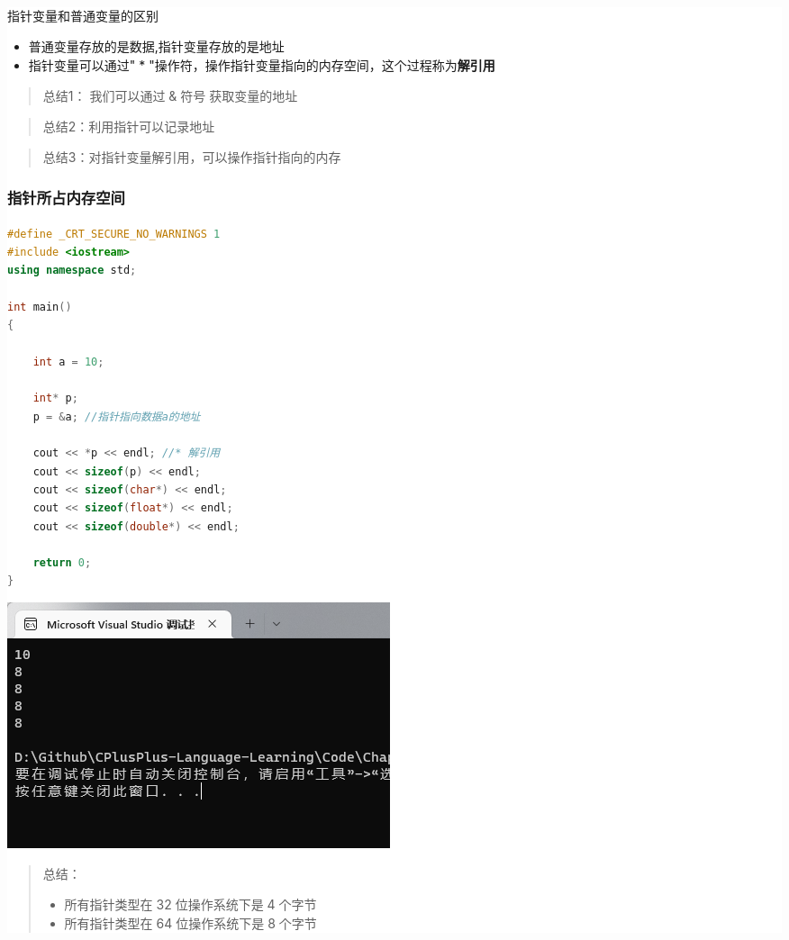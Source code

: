 指针变量和普通变量的区别

* 普通变量存放的是数据,指针变量存放的是地址
* 指针变量可以通过" * "操作符，操作指针变量指向的内存空间，这个过程称为**解引用**

> 总结1： 我们可以通过 & 符号 获取变量的地址

> 总结2：利用指针可以记录地址

> 总结3：对指针变量解引用，可以操作指针指向的内存

### 指针所占内存空间

~~~c++
#define _CRT_SECURE_NO_WARNINGS 1
#include <iostream>
using namespace std;

int main()
{

	int a = 10;

	int* p;
	p = &a; //指针指向数据a的地址

	cout << *p << endl; //* 解引用
	cout << sizeof(p) << endl;
	cout << sizeof(char*) << endl;
	cout << sizeof(float*) << endl;
	cout << sizeof(double*) << endl;

	return 0;
}
~~~

![image-20221128091452887](01.C++%20%E5%9F%BA%E7%A1%80%E5%85%A5%E9%97%A8.assets/image-20221128091452887.png)

> 总结：
>
> - 所有指针类型在 32 位操作系统下是 4 个字节
> - 所有指针类型在 64 位操作系统下是 8 个字节

